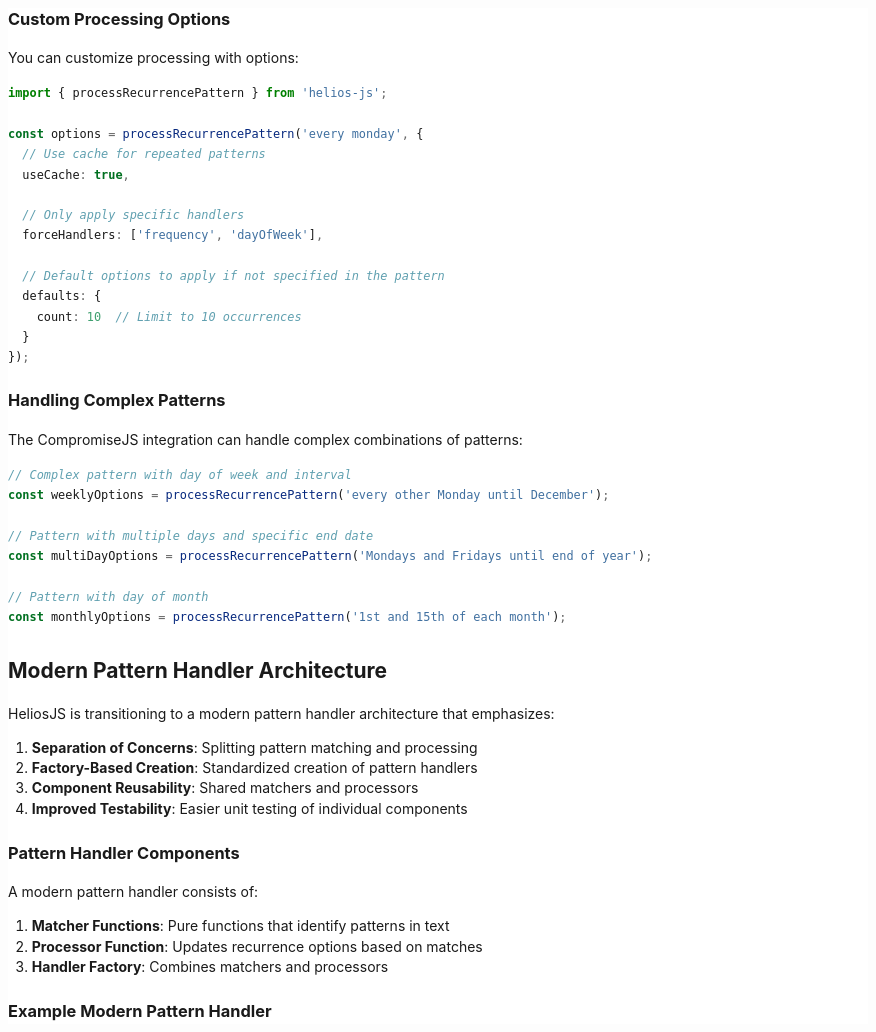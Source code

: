 ### Custom Processing Options

You can customize processing with options:

```typescript
import { processRecurrencePattern } from 'helios-js';

const options = processRecurrencePattern('every monday', {
  // Use cache for repeated patterns
  useCache: true,
  
  // Only apply specific handlers
  forceHandlers: ['frequency', 'dayOfWeek'],
  
  // Default options to apply if not specified in the pattern
  defaults: {
    count: 10  // Limit to 10 occurrences
  }
});
```

### Handling Complex Patterns

The CompromiseJS integration can handle complex combinations of patterns:

```typescript
// Complex pattern with day of week and interval
const weeklyOptions = processRecurrencePattern('every other Monday until December');

// Pattern with multiple days and specific end date
const multiDayOptions = processRecurrencePattern('Mondays and Fridays until end of year');

// Pattern with day of month
const monthlyOptions = processRecurrencePattern('1st and 15th of each month');
```

## Modern Pattern Handler Architecture

HeliosJS is transitioning to a modern pattern handler architecture that emphasizes:

1. **Separation of Concerns**: Splitting pattern matching and processing
2. **Factory-Based Creation**: Standardized creation of pattern handlers
3. **Component Reusability**: Shared matchers and processors
4. **Improved Testability**: Easier unit testing of individual components

### Pattern Handler Components

A modern pattern handler consists of:

1. **Matcher Functions**: Pure functions that identify patterns in text
2. **Processor Function**: Updates recurrence options based on matches
3. **Handler Factory**: Combines matchers and processors

### Example Modern Pattern Handler
